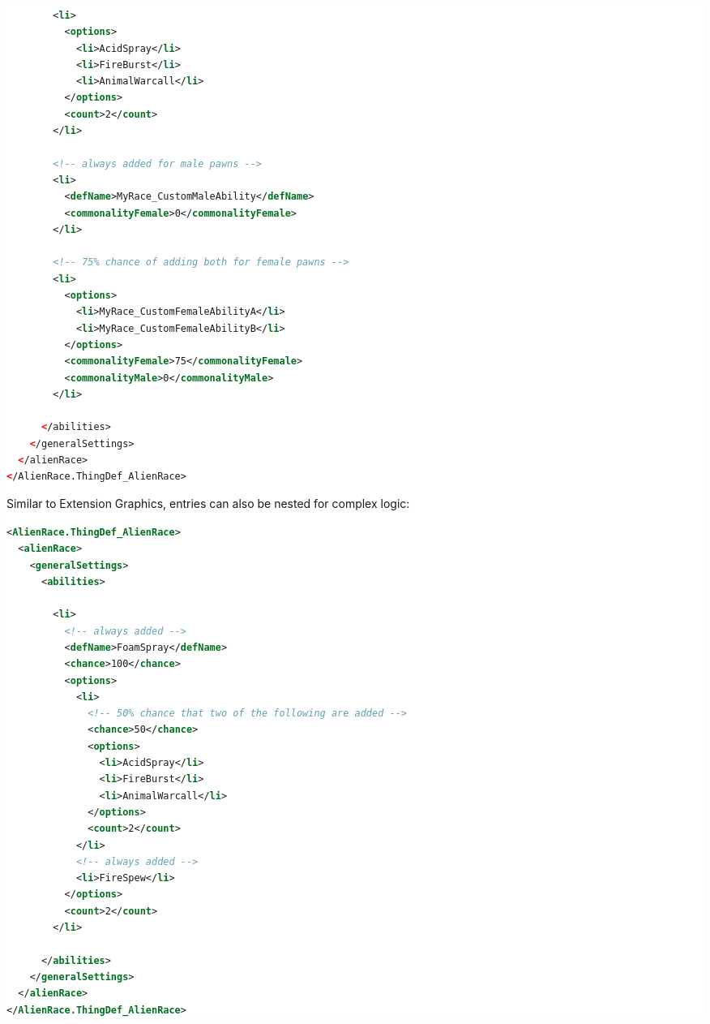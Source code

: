```xml
        <li>
          <options>
            <li>AcidSpray</li>
            <li>FireBurst</li>
            <li>AnimalWarcall</li>
          </options>
          <count>2</count>
        </li>
    
        <!-- always added for male pawns -->
        <li>
          <defName>MyRace_CustomMaleAbility</defName>
          <commonalityFemale>0</commonalityFemale>
        </li>
    
        <!-- 75% chance of adding both for female pawns -->
        <li>
          <options>
            <li>MyRace_CustomFemaleAbilityA</li>
            <li>MyRace_CustomFemaleAbilityB</li>
          </options>
          <commonalityFemale>75</commonalityFemale>
          <commonalityMale>0</commonalityMale>
        </li>
    
      </abilities>
    </generalSettings>
  </alienRace>
</AlienRace.ThingDef_AlienRace>
```

Similar to Extension Graphics, entries can also be nested for complex logic:

```xml
<AlienRace.ThingDef_AlienRace>
  <alienRace>
    <generalSettings>
      <abilities>
  
        <li>
          <!-- always added -->
          <defName>FoamSpray</defName>
          <chance>100</chance>
          <options>
            <li>
              <!-- 50% chance that two of the following are added -->
              <chance>50</chance>
              <options>
                <li>AcidSpray</li>
                <li>FireBurst</li>
                <li>AnimalWarcall</li>
              </options>
              <count>2</count>
            </li>
            <!-- always added -->
            <li>FireSpew</li>
          </options>
          <count>2</count>
        </li>
  
      </abilities>
    </generalSettings>
  </alienRace>
</AlienRace.ThingDef_AlienRace>
```